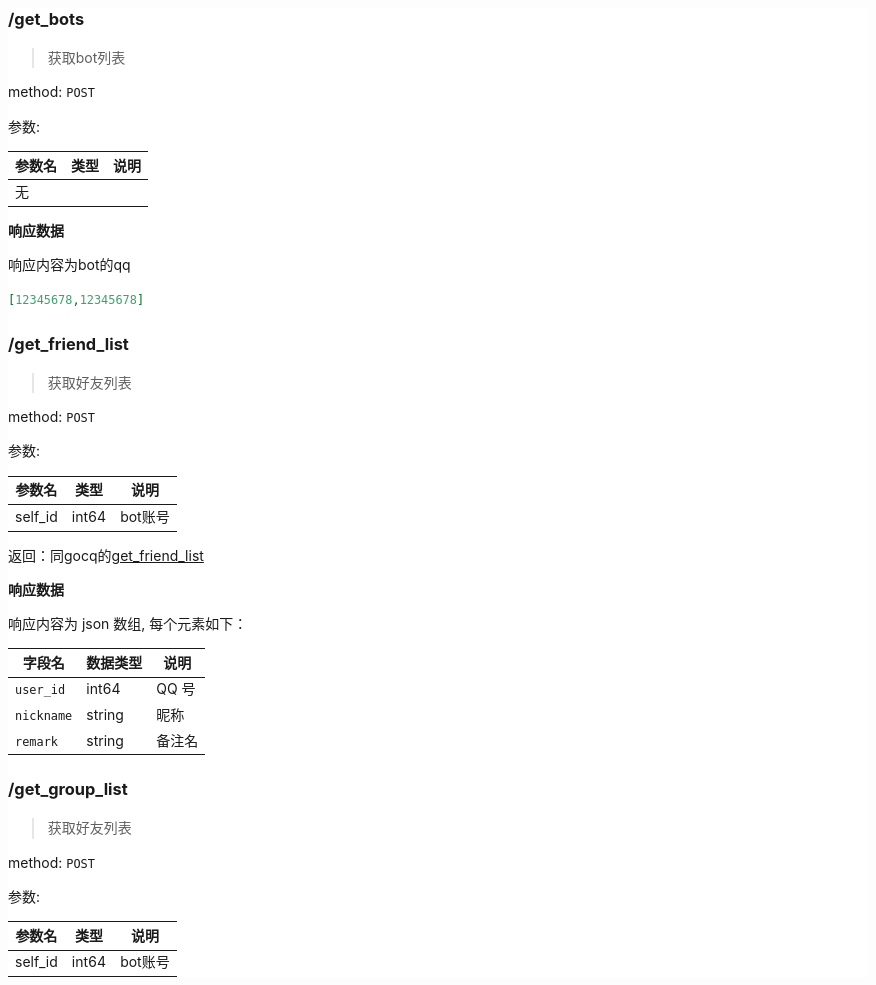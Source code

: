 ### /get_bots

> 获取bot列表

method: `POST`

参数:

| 参数名 | 类型 | 说明 |
| ------ | ---- | ---- |
| 无     |      |      |

**响应数据**

响应内容为bot的qq

```json
[12345678,12345678]
```

### /get_friend_list

> 获取好友列表

method: `POST`


参数:

| 参数名 | 类型 | 说明 |
| ------ | ---- | ---- |
| self_id  |  int64    |   bot账号   |

返回：同gocq的[get_friend_list](https://docs.go-cqhttp.org/api/#%E8%8E%B7%E5%8F%96%E5%A5%BD%E5%8F%8B%E5%88%97%E8%A1%A8)

**响应数据**

响应内容为 json 数组, 每个元素如下：

| 字段名 | 数据类型 | 说明 |
| ----- | ------- | --- |
| `user_id` | int64 | QQ 号 |
| `nickname` | string | 昵称 |
| `remark` | string | 备注名 |

### /get_group_list

> 获取好友列表

method: `POST`


参数:

| 参数名 | 类型 | 说明 |
| ------ | ---- | ---- |
| self_id  |  int64    |   bot账号   |
